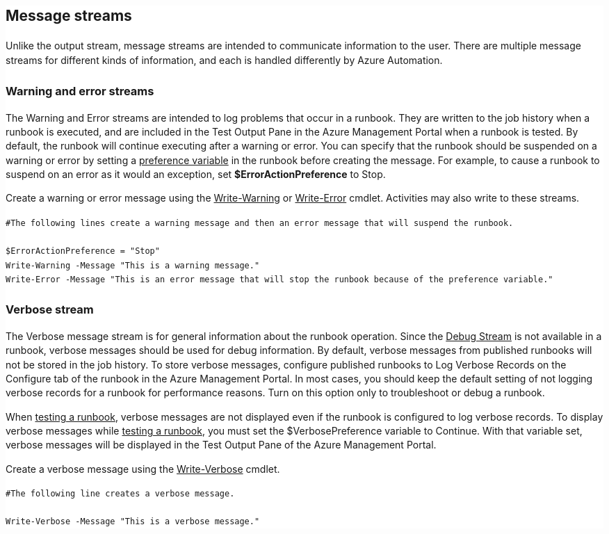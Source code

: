 ## Message streams
<a id="message-streams" name="Message"></a>

Unlike the output stream, message streams are intended to communicate information to the user. There are multiple message streams for different kinds of information, and each is handled differently by Azure Automation.

### Warning and error streams
<a id="warning-and-error" name="WarningError"></a>

The Warning and Error streams are intended to log problems that occur in a runbook. They are written to the job history when a runbook is executed, and are included in the Test Output Pane in the Azure Management Portal when a runbook is tested. By default, the runbook will continue executing after a warning or error. You can specify that the runbook should be suspended on a warning or error by setting a [preference variable](#PreferenceVariables) in the runbook before creating the message. For example, to cause a runbook to suspend on an error as it would an exception, set **$ErrorActionPreference** to Stop.

Create a warning or error message using the [Write-Warning](https://technet.microsoft.com/zh-cn/library/hh849931.aspx) or [Write-Error](http://technet.microsoft.com/zh-cn/library/hh849962.aspx) cmdlet. Activities may also write to these streams.

	#The following lines create a warning message and then an error message that will suspend the runbook.
	
	$ErrorActionPreference = "Stop"
	Write-Warning -Message "This is a warning message."
	Write-Error -Message "This is an error message that will stop the runbook because of the preference variable."

### Verbose stream
<a id="verbose-streams" name="Verbose"></a>

The Verbose message stream is for general information about the runbook operation. Since the [Debug Stream](#Debug) is not available in a runbook, verbose messages should be used for debug information. By default, verbose messages from published runbooks will not be stored in the job history. To store verbose messages, configure published runbooks to Log Verbose Records on the Configure tab of the runbook in the Azure Management Portal. In most cases, you should keep the default setting of not logging verbose records for a runbook for performance reasons. Turn on this option only to troubleshoot or debug a runbook.

When [testing a runbook](/documentation/articles/automation-testing-runbook), verbose messages are not displayed even if the runbook is configured to log verbose records. To display verbose messages while [testing a runbook](/documentation/articles/automation-testing-runbook), you must set the $VerbosePreference variable to Continue. With that variable set, verbose messages will be displayed in the Test Output Pane of the Azure Management Portal.

Create a verbose message using the [Write-Verbose](http://technet.microsoft.com/zh-cn/library/hh849951.aspx) cmdlet.

	#The following line creates a verbose message.
	
	Write-Verbose -Message "This is a verbose message."

